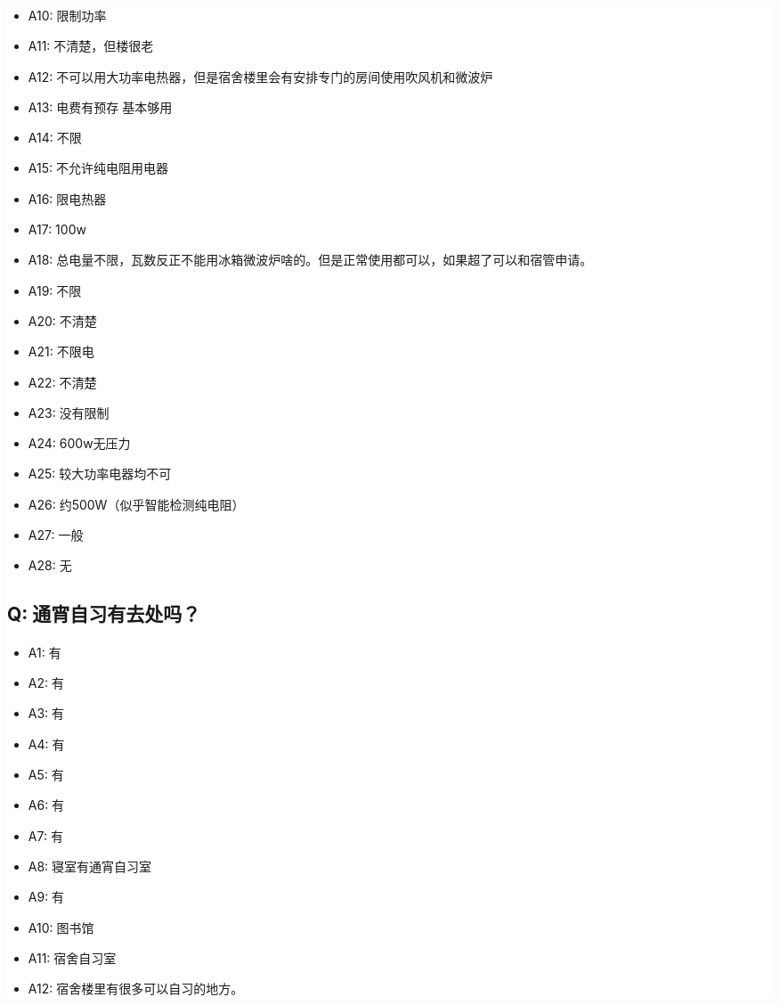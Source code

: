 - A10: 限制功率

- A11: 不清楚，但楼很老

- A12: 不可以用大功率电热器，但是宿舍楼里会有安排专门的房间使用吹风机和微波炉

- A13: 电费有预存 基本够用

- A14: 不限

- A15: 不允许纯电阻用电器

- A16: 限电热器

- A17: 100w

- A18: 总电量不限，瓦数反正不能用冰箱微波炉啥的。但是正常使用都可以，如果超了可以和宿管申请。

- A19: 不限

- A20: 不清楚

- A21: 不限电

- A22: 不清楚

- A23: 没有限制

- A24: 600w无压力

- A25: 较大功率电器均不可

- A26: 约500W（似乎智能检测纯电阻）

- A27: 一般

- A28: 无

## Q: 通宵自习有去处吗？

- A1: 有

- A2: 有

- A3: 有

- A4: 有

- A5: 有

- A6: 有

- A7: 有

- A8: 寝室有通宵自习室

- A9: 有

- A10: 图书馆

- A11: 宿舍自习室

- A12: 宿舍楼里有很多可以自习的地方。
